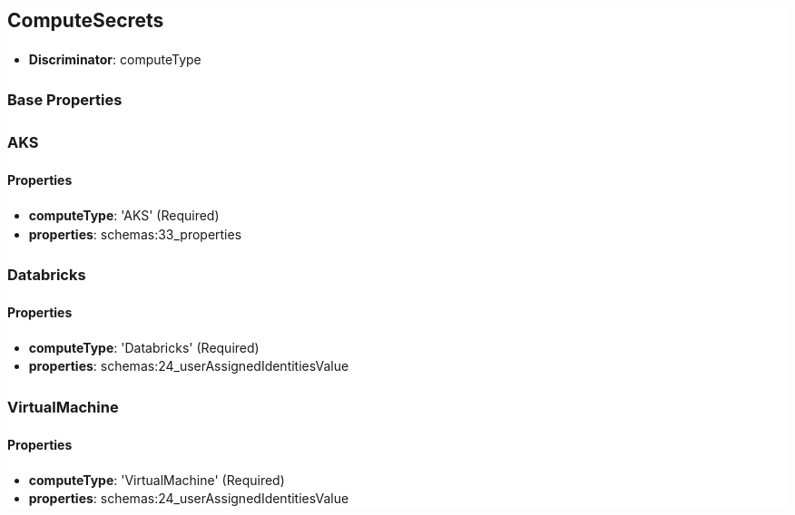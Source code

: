 ## ComputeSecrets
* **Discriminator**: computeType
### Base Properties
### AKS
#### Properties
* **computeType**: 'AKS' (Required)
* **properties**: schemas:33_properties

### Databricks
#### Properties
* **computeType**: 'Databricks' (Required)
* **properties**: schemas:24_userAssignedIdentitiesValue

### VirtualMachine
#### Properties
* **computeType**: 'VirtualMachine' (Required)
* **properties**: schemas:24_userAssignedIdentitiesValue


